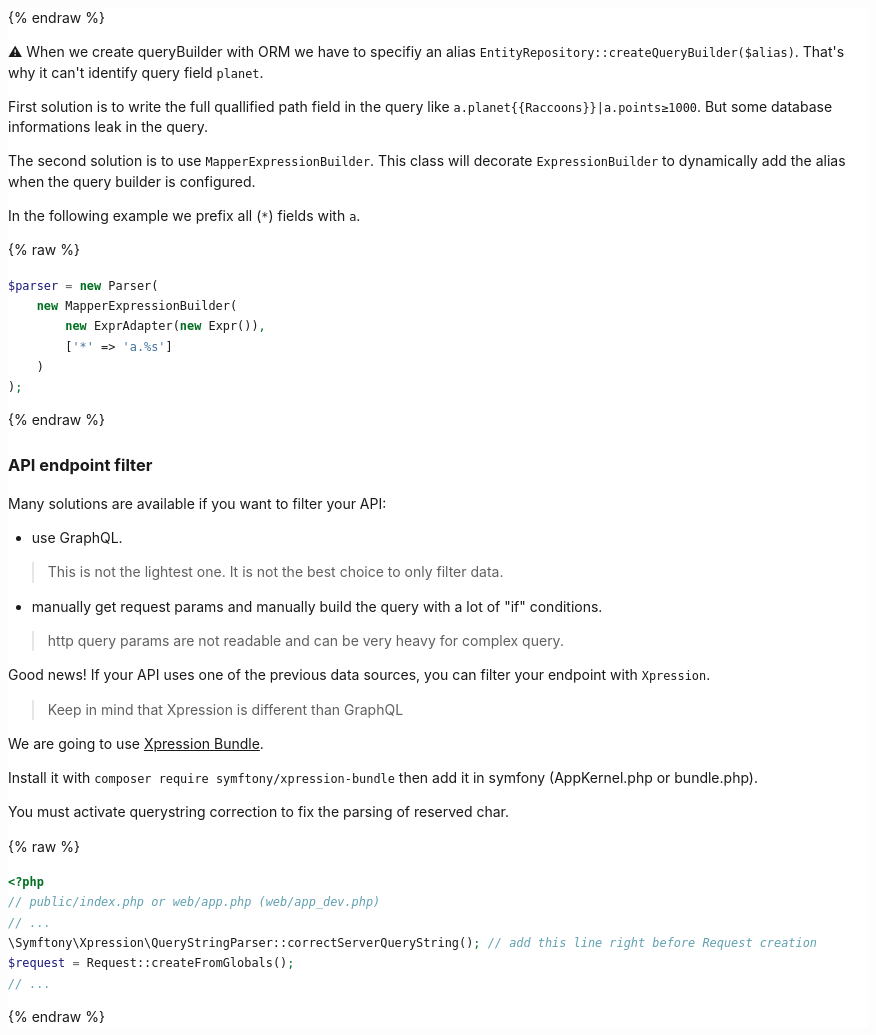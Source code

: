 {% endraw %}

⚠️ When we create queryBuilder with ORM we have to specifiy an alias `EntityRepository::createQueryBuilder($alias)`. That's why it can't identify query field `planet`.

First solution is to write the full quallified path field in the query like `a.planet{{Raccoons}}|a.points≥1000`. But some database informations leak in the query.

The second solution is to use `MapperExpressionBuilder`. This class will decorate `ExpressionBuilder` to dynamically add the alias when the query builder is configured.

In the following example we prefix all (`*`) fields with `a`.

{% raw %}
```php
$parser = new Parser(
    new MapperExpressionBuilder(
        new ExprAdapter(new Expr()),
        ['*' => 'a.%s']
    )
);
```
{% endraw %}

### API endpoint filter

Many solutions are available if you want to filter your API:

 - use GraphQL.

> This is not the lightest one. It is not the best choice to only filter data.

 - manually get request params and manually build the query with a lot of "if" conditions.

> http query params are not readable and can be very heavy for complex query.

Good news! If your API uses one of the previous data sources, you can filter your endpoint with `Xpression`.

> Keep in mind that Xpression is different than GraphQL

We are going to use [Xpression Bundle](https://github.com/Symftony/Xpression-Bundle).

Install it with `composer require symftony/xpression-bundle` then add it in symfony (AppKernel.php or bundle.php).

You must activate querystring correction to fix the parsing of reserved char.

{% raw %}
```php
<?php
// public/index.php or web/app.php (web/app_dev.php)
// ...
\Symftony\Xpression\QueryStringParser::correctServerQueryString(); // add this line right before Request creation
$request = Request::createFromGlobals();
// ...
```
{% endraw %}
